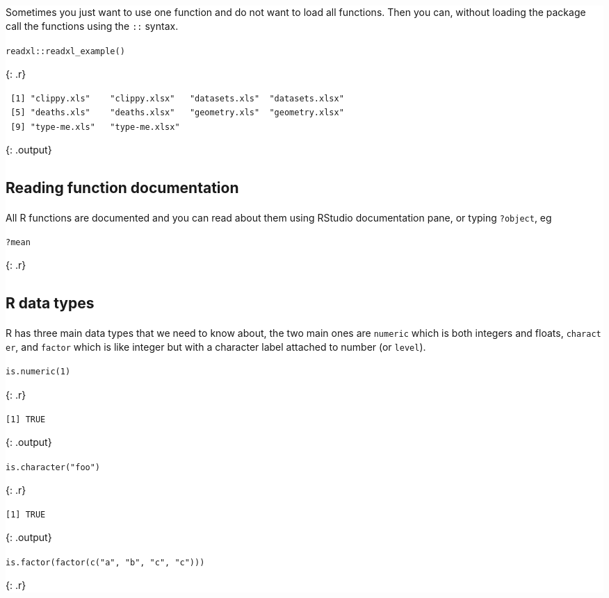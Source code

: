 Sometimes you just want to use one function and do not want to load all functions. Then you can, without loading the package call the functions using the `::` syntax.


~~~
readxl::readxl_example()
~~~
{: .r}



~~~
 [1] "clippy.xls"    "clippy.xlsx"   "datasets.xls"  "datasets.xlsx"
 [5] "deaths.xls"    "deaths.xlsx"   "geometry.xls"  "geometry.xlsx"
 [9] "type-me.xls"   "type-me.xlsx" 
~~~
{: .output}
## Reading function documentation 

All R functions are documented and you can read about them using RStudio documentation pane, or typing `?object`, eg


~~~
?mean
~~~
{: .r}
## R data types 
R has three main data types that we need to know about, the two main ones are `numeric` which is both integers and floats, `character`, and `factor` which is like integer but with a character label attached to number (or `level`). 


~~~
is.numeric(1)
~~~
{: .r}



~~~
[1] TRUE
~~~
{: .output}



~~~
is.character("foo")
~~~
{: .r}



~~~
[1] TRUE
~~~
{: .output}



~~~
is.factor(factor(c("a", "b", "c", "c")))
~~~
{: .r}
